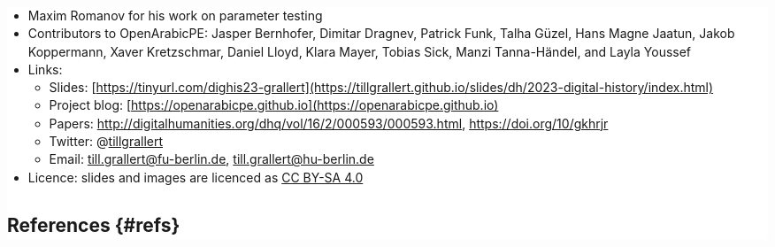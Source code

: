 - Maxim Romanov for his work on parameter testing
- Contributors to OpenArabicPE: Jasper Bernhofer, Dimitar Dragnev, Patrick Funk, Talha Güzel, Hans Magne Jaatun, Jakob Koppermann, Xaver Kretzschmar, Daniel Lloyd, Klara Mayer, Tobias Sick, Manzi Tanna-Händel, and Layla Youssef
- Links:
    + Slides: [https://tinyurl.com/dighis23-grallert](https://tillgrallert.github.io/slides/dh/2023-digital-history/index.html)
    + Project blog: [https://openarabicpe.github.io](https://openarabicpe.github.io)
    + Papers: <http://digitalhumanities.org/dhq/vol/16/2/000593/000593.html>, <https://doi.org/10/gkhrjr>
    + Twitter: \@[tillgrallert](https://twitter.com/tillgrallert)
    + Email: <till.grallert@fu-berlin.de>, <till.grallert@hu-berlin.de>
- Licence: slides and images are licenced as [CC BY-SA 4.0](http://creativecommons.org/licenses/by-sa/4.0/)

## References {#refs}
